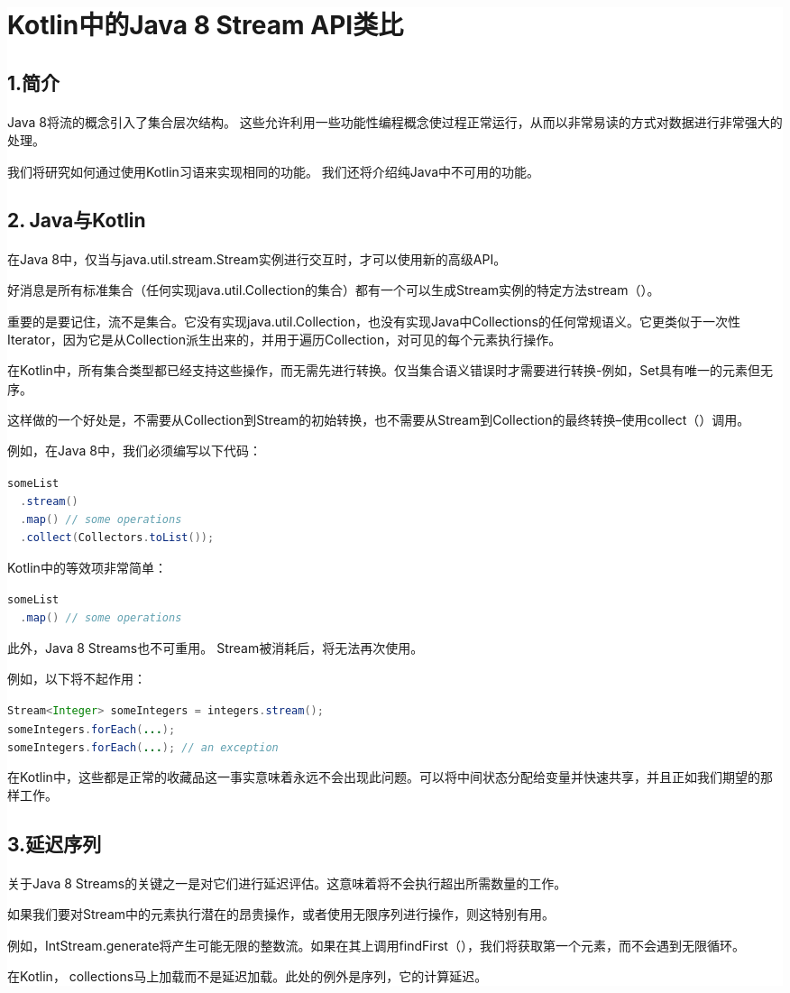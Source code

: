 # Kotlin中的Java 8 Stream API类比

## 1.简介
Java 8将流的概念引入了集合层次结构。 这些允许利用一些功能性编程概念使过程正常运行，从而以非常易读的方式对数据进行非常强大的处理。

我们将研究如何通过使用Kotlin习语来实现相同的功能。 我们还将介绍纯Java中不可用的功能。

## 2. Java与Kotlin
在Java 8中，仅当与java.util.stream.Stream实例进行交互时，才可以使用新的高级API。

好消息是所有标准集合（任何实现java.util.Collection的集合）都有一个可以生成Stream实例的特定方法stream（）。

重要的是要记住，流不是集合。它没有实现java.util.Collection，也没有实现Java中Collections的任何常规语义。它更类似于一次性Iterator，因为它是从Collection派生出来的，并用于遍历Collection，对可见的每个元素执行操作。

在Kotlin中，所有集合类型都已经支持这些操作，而无需先进行转换。仅当集合语义错误时才需要进行转换-例如，Set具有唯一的元素但无序。

这样做的一个好处是，不需要从Collection到Stream的初始转换，也不需要从Stream到Collection的最终转换–使用collect（）调用。

例如，在Java 8中，我们必须编写以下代码：

```java
someList
  .stream()
  .map() // some operations
  .collect(Collectors.toList());
```

Kotlin中的等效项非常简单：

```java
someList
  .map() // some operations
```

此外，Java 8 Streams也不可重用。 Stream被消耗后，将无法再次使用。

例如，以下将不起作用：

```java
Stream<Integer> someIntegers = integers.stream();
someIntegers.forEach(...);
someIntegers.forEach(...); // an exception
```

在Kotlin中，这些都是正常的收藏品这一事实意味着永远不会出现此问题。可以将中间状态分配给变量并快速共享，并且正如我们期望的那样工作。

## 3.延迟序列
关于Java 8 Streams的关键之一是对它们进行延迟评估。这意味着将不会执行超出所需数量的工作。

如果我们要对Stream中的元素执行潜在的昂贵操作，或者使用无限序列进行操作，则这特别有用。

例如，IntStream.generate将产生可能无限的整数流。如果在其上调用findFirst（），我们将获取第一个元素，而不会遇到无限循环。

在Kotlin， collections马上加载而不是延迟加载。此处的例外是序列，它的计算延迟。
